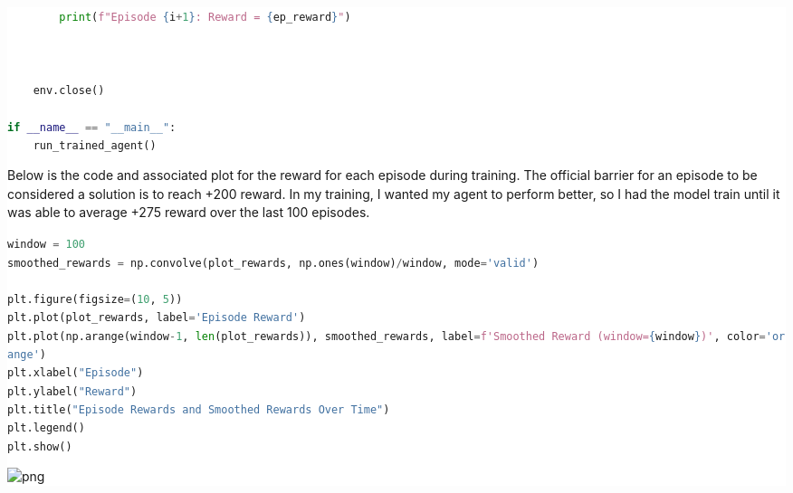 ```python
        print(f"Episode {i+1}: Reward = {ep_reward}")

        

    env.close()

if __name__ == "__main__":
    run_trained_agent()
```

Below is the code and associated plot for the reward for each episode during training. The official barrier for an episode to be considered a solution is to reach +200 reward. In my training, I wanted my agent to perform better, so I had the model train until it was able to average +275 reward over the last 100 episodes. 


```python
window = 100
smoothed_rewards = np.convolve(plot_rewards, np.ones(window)/window, mode='valid')

plt.figure(figsize=(10, 5))
plt.plot(plot_rewards, label='Episode Reward')
plt.plot(np.arange(window-1, len(plot_rewards)), smoothed_rewards, label=f'Smoothed Reward (window={window})', color='orange')
plt.xlabel("Episode")
plt.ylabel("Reward")
plt.title("Episode Rewards and Smoothed Rewards Over Time")
plt.legend()
plt.show()
```


    
![png](PPO_2_continuous_files/PPO_2_continuous_10_0.png)
    

